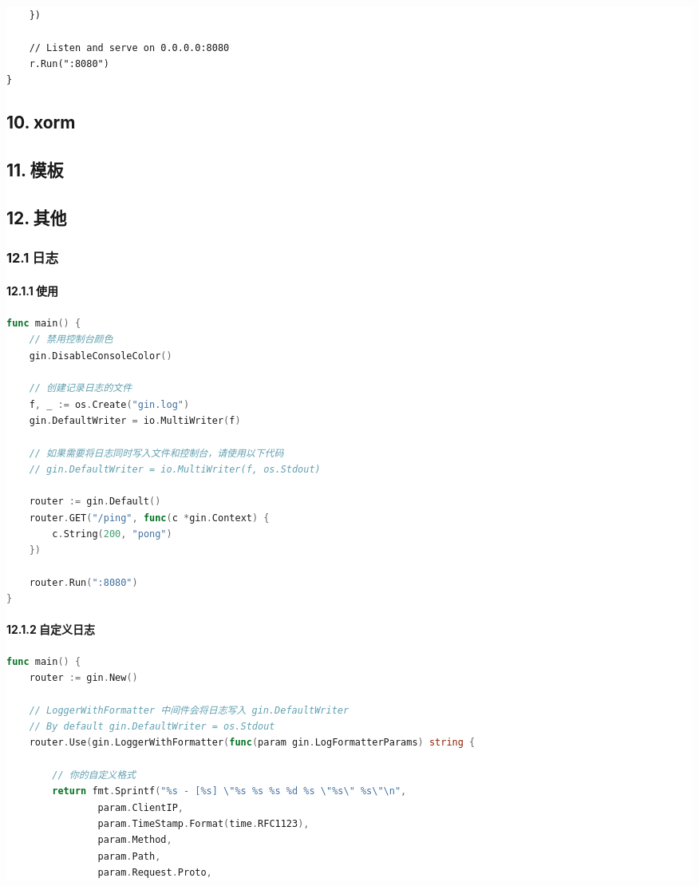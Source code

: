 ```
	})

	// Listen and serve on 0.0.0.0:8080
	r.Run(":8080")
}
```





## 10. xorm





## 11. 模板





## 12. 其他

### 12.1 日志

#### 12.1.1 使用

```go
func main() {
    // 禁用控制台颜色
    gin.DisableConsoleColor()

    // 创建记录日志的文件
    f, _ := os.Create("gin.log")
    gin.DefaultWriter = io.MultiWriter(f)

    // 如果需要将日志同时写入文件和控制台，请使用以下代码
    // gin.DefaultWriter = io.MultiWriter(f, os.Stdout)

    router := gin.Default()
    router.GET("/ping", func(c *gin.Context) {
        c.String(200, "pong")
    })

    router.Run(":8080")
}
```



#### 12.1.2  自定义日志

```go
func main() {
    router := gin.New()

    // LoggerWithFormatter 中间件会将日志写入 gin.DefaultWriter
    // By default gin.DefaultWriter = os.Stdout
    router.Use(gin.LoggerWithFormatter(func(param gin.LogFormatterParams) string {

        // 你的自定义格式
        return fmt.Sprintf("%s - [%s] \"%s %s %s %d %s \"%s\" %s\"\n",
                param.ClientIP,
                param.TimeStamp.Format(time.RFC1123),
                param.Method,
                param.Path,
                param.Request.Proto,
```